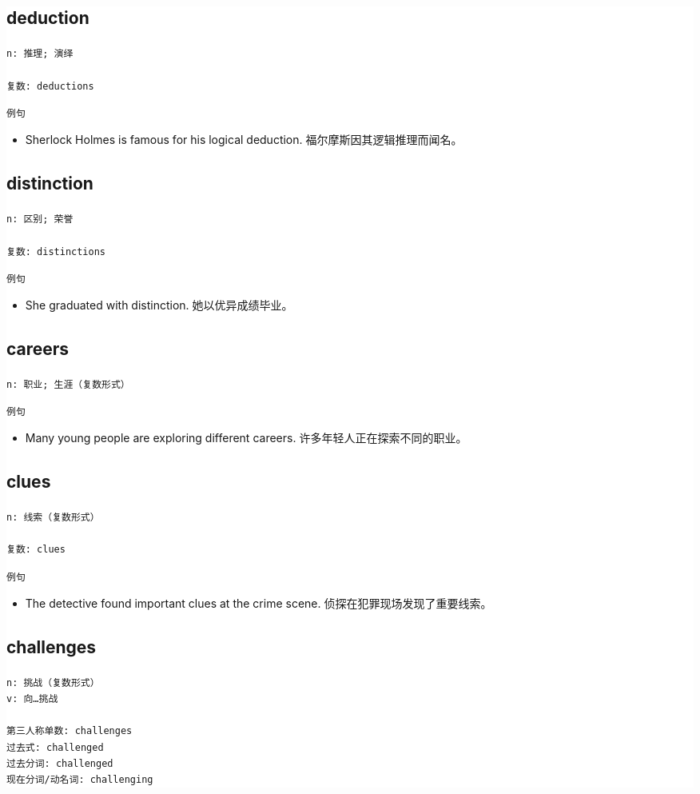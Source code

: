 ## deduction

```tip:c@summary-box
n: 推理; 演绎

复数: deductions
```

`例句`

+ Sherlock Holmes is famous for his logical deduction. 福尔摩斯因其逻辑推理而闻名。

## distinction

```tip:c@summary-box
n: 区别; 荣誉

复数: distinctions
```

`例句`

+ She graduated with distinction. 她以优异成绩毕业。

## careers

```tip:c@summary-box
n: 职业; 生涯（复数形式）

```

`例句`

+ Many young people are exploring different careers. 许多年轻人正在探索不同的职业。

## clues

```tip:c@summary-box
n: 线索（复数形式）

复数: clues
```

`例句`

+ The detective found important clues at the crime scene. 侦探在犯罪现场发现了重要线索。

## challenges

```tip:c@summary-box
n: 挑战（复数形式）
v: 向…挑战

第三人称单数: challenges
过去式: challenged
过去分词: challenged
现在分词/动名词: challenging
```
